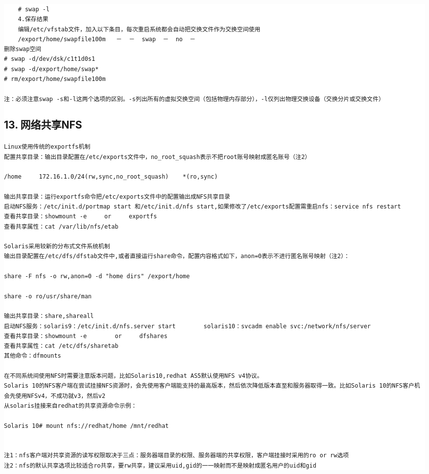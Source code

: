         # swap -l
        4.保存结果
        编辑/etc/vfstab文件，加入以下条目，每次重启系统都会自动把交换文件作为交换空间使用
        /export/home/swapfile100m   －  －  swap  －  no  －
    删除swap空间
    # swap -d/dev/dsk/c1t1d0s1
    # swap -d/export/home/swap*
    # rm/export/home/swapfile100m

    注：必须注意swap -s和-l这两个选项的区别。-s列出所有的虚拟交换空间（包括物理内存部分），-l仅列出物理交换设备（交换分片或交换文件）

## 13. 网络共享NFS

    Linux使用传统的exportfs机制
    配置共享目录：输出目录配置在/etc/exports文件中，no_root_squash表示不把root账号映射成匿名账号（注2）

    /home     172.16.1.0/24(rw,sync,no_root_squash)    *(ro,sync)

    输出共享目录：运行exportfs命令把/etc/exports文件中的配置输出成NFS共享目录
    启动NFS服务：/etc/init.d/portmap start 和/etc/init.d/nfs start,如果修改了/etc/exports配置需重启nfs：service nfs restart
    查看共享目录：showmount -e     or     exportfs
    查看共享属性：cat /var/lib/nfs/etab

    Solaris采用较新的分布式文件系统机制
    输出目录配置在/etc/dfs/dfstab文件中,或者直接运行share命令，配置内容格式如下，anon=0表示不进行匿名账号映射（注2）：

    share -F nfs -o rw,anon=0 -d "home dirs" /export/home

    share -o ro/usr/share/man

    输出共享目录：share,shareall
    启动NFS服务：solaris9：/etc/init.d/nfs.server start        solaris10：svcadm enable svc:/network/nfs/server
    查看共享目录：showmount -e        or     dfshares
    查看共享属性：cat /etc/dfs/sharetab
    其他命令：dfmounts

    在不同系统间使用NFS时需要注意版本问题，比如Solaris10,redhat AS5默认使用NFS v4协议。
    Solaris 10的NFS客户端在尝试挂接NFS资源时，会先使用客户端能支持的最高版本，然后依次降低版本直至和服务器取得一致。比如Solaris 10的NFS客户机会先使用NFSv4，不成功就v3，然后v2
    从solaris挂接来自redhat的共享资源命令示例：

    Solaris 10# mount nfs://redhat/home /mnt/redhat


    注1：nfs客户端对共享资源的读写权限取决于三点：服务器端目录的权限、服务器端的共享权限，客户端挂接时采用的ro or rw选项
    注2：nfs的默认共享选项比较适合ro共享，要rw共享，建议采用uid,gid的一一映射而不是映射成匿名用户的uid和gid

